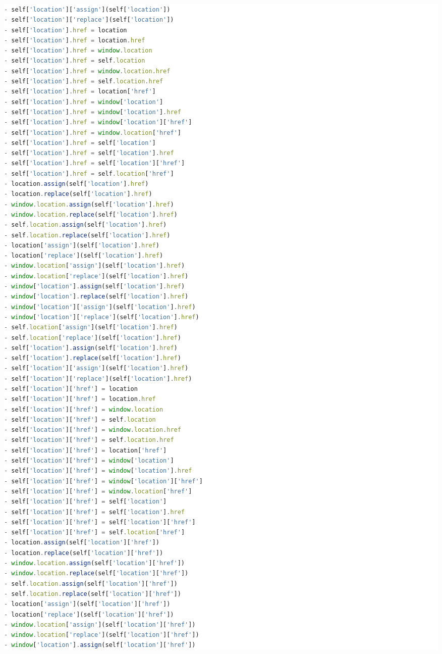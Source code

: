 ```js
- self['location']['assign'](self['location'])
- self['location']['replace'](self['location'])
- self['location'].href = location
- self['location'].href = location.href
- self['location'].href = window.location
- self['location'].href = self.location
- self['location'].href = window.location.href
- self['location'].href = self.location.href
- self['location'].href = location['href']
- self['location'].href = window['location']
- self['location'].href = window['location'].href
- self['location'].href = window['location']['href']
- self['location'].href = window.location['href']
- self['location'].href = self['location']
- self['location'].href = self['location'].href
- self['location'].href = self['location']['href']
- self['location'].href = self.location['href']
- location.assign(self['location'].href)
- location.replace(self['location'].href)
- window.location.assign(self['location'].href)
- window.location.replace(self['location'].href)
- self.location.assign(self['location'].href)
- self.location.replace(self['location'].href)
- location['assign'](self['location'].href)
- location['replace'](self['location'].href)
- window.location['assign'](self['location'].href)
- window.location['replace'](self['location'].href)
- window['location'].assign(self['location'].href)
- window['location'].replace(self['location'].href)
- window['location']['assign'](self['location'].href)
- window['location']['replace'](self['location'].href)
- self.location['assign'](self['location'].href)
- self.location['replace'](self['location'].href)
- self['location'].assign(self['location'].href)
- self['location'].replace(self['location'].href)
- self['location']['assign'](self['location'].href)
- self['location']['replace'](self['location'].href)
- self['location']['href'] = location
- self['location']['href'] = location.href
- self['location']['href'] = window.location
- self['location']['href'] = self.location
- self['location']['href'] = window.location.href
- self['location']['href'] = self.location.href
- self['location']['href'] = location['href']
- self['location']['href'] = window['location']
- self['location']['href'] = window['location'].href
- self['location']['href'] = window['location']['href']
- self['location']['href'] = window.location['href']
- self['location']['href'] = self['location']
- self['location']['href'] = self['location'].href
- self['location']['href'] = self['location']['href']
- self['location']['href'] = self.location['href']
- location.assign(self['location']['href'])
- location.replace(self['location']['href'])
- window.location.assign(self['location']['href'])
- window.location.replace(self['location']['href'])
- self.location.assign(self['location']['href'])
- self.location.replace(self['location']['href'])
- location['assign'](self['location']['href'])
- location['replace'](self['location']['href'])
- window.location['assign'](self['location']['href'])
- window.location['replace'](self['location']['href'])
- window['location'].assign(self['location']['href'])
```